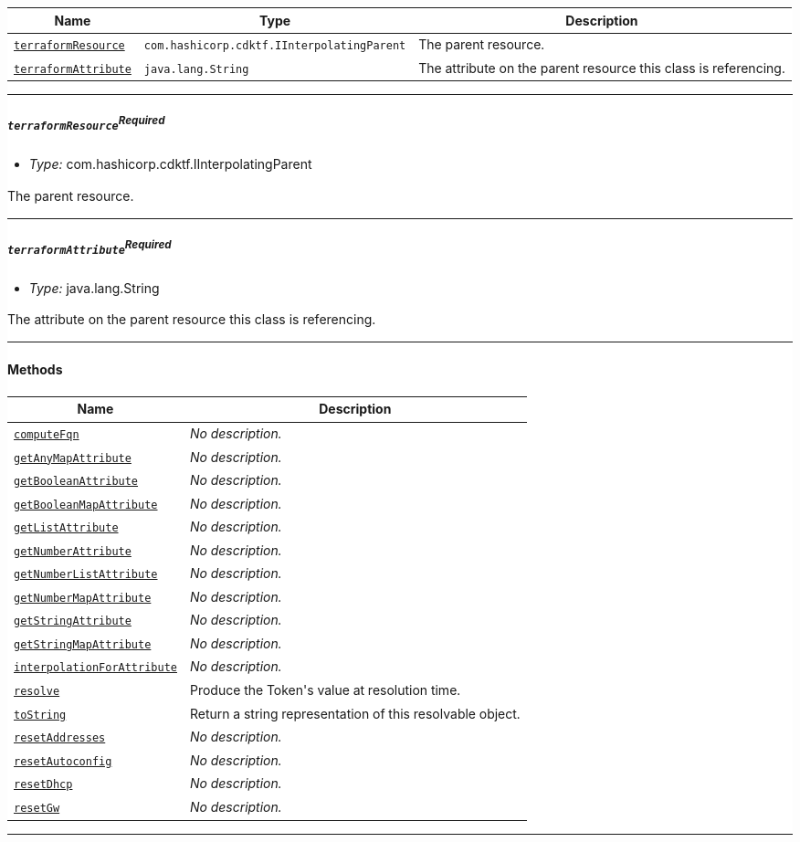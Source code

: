 | **Name** | **Type** | **Description** |
| --- | --- | --- |
| <code><a href="#@cdktf/provider-vsphere.vnic.VnicIpv6OutputReference.Initializer.parameter.terraformResource">terraformResource</a></code> | <code>com.hashicorp.cdktf.IInterpolatingParent</code> | The parent resource. |
| <code><a href="#@cdktf/provider-vsphere.vnic.VnicIpv6OutputReference.Initializer.parameter.terraformAttribute">terraformAttribute</a></code> | <code>java.lang.String</code> | The attribute on the parent resource this class is referencing. |

---

##### `terraformResource`<sup>Required</sup> <a name="terraformResource" id="@cdktf/provider-vsphere.vnic.VnicIpv6OutputReference.Initializer.parameter.terraformResource"></a>

- *Type:* com.hashicorp.cdktf.IInterpolatingParent

The parent resource.

---

##### `terraformAttribute`<sup>Required</sup> <a name="terraformAttribute" id="@cdktf/provider-vsphere.vnic.VnicIpv6OutputReference.Initializer.parameter.terraformAttribute"></a>

- *Type:* java.lang.String

The attribute on the parent resource this class is referencing.

---

#### Methods <a name="Methods" id="Methods"></a>

| **Name** | **Description** |
| --- | --- |
| <code><a href="#@cdktf/provider-vsphere.vnic.VnicIpv6OutputReference.computeFqn">computeFqn</a></code> | *No description.* |
| <code><a href="#@cdktf/provider-vsphere.vnic.VnicIpv6OutputReference.getAnyMapAttribute">getAnyMapAttribute</a></code> | *No description.* |
| <code><a href="#@cdktf/provider-vsphere.vnic.VnicIpv6OutputReference.getBooleanAttribute">getBooleanAttribute</a></code> | *No description.* |
| <code><a href="#@cdktf/provider-vsphere.vnic.VnicIpv6OutputReference.getBooleanMapAttribute">getBooleanMapAttribute</a></code> | *No description.* |
| <code><a href="#@cdktf/provider-vsphere.vnic.VnicIpv6OutputReference.getListAttribute">getListAttribute</a></code> | *No description.* |
| <code><a href="#@cdktf/provider-vsphere.vnic.VnicIpv6OutputReference.getNumberAttribute">getNumberAttribute</a></code> | *No description.* |
| <code><a href="#@cdktf/provider-vsphere.vnic.VnicIpv6OutputReference.getNumberListAttribute">getNumberListAttribute</a></code> | *No description.* |
| <code><a href="#@cdktf/provider-vsphere.vnic.VnicIpv6OutputReference.getNumberMapAttribute">getNumberMapAttribute</a></code> | *No description.* |
| <code><a href="#@cdktf/provider-vsphere.vnic.VnicIpv6OutputReference.getStringAttribute">getStringAttribute</a></code> | *No description.* |
| <code><a href="#@cdktf/provider-vsphere.vnic.VnicIpv6OutputReference.getStringMapAttribute">getStringMapAttribute</a></code> | *No description.* |
| <code><a href="#@cdktf/provider-vsphere.vnic.VnicIpv6OutputReference.interpolationForAttribute">interpolationForAttribute</a></code> | *No description.* |
| <code><a href="#@cdktf/provider-vsphere.vnic.VnicIpv6OutputReference.resolve">resolve</a></code> | Produce the Token's value at resolution time. |
| <code><a href="#@cdktf/provider-vsphere.vnic.VnicIpv6OutputReference.toString">toString</a></code> | Return a string representation of this resolvable object. |
| <code><a href="#@cdktf/provider-vsphere.vnic.VnicIpv6OutputReference.resetAddresses">resetAddresses</a></code> | *No description.* |
| <code><a href="#@cdktf/provider-vsphere.vnic.VnicIpv6OutputReference.resetAutoconfig">resetAutoconfig</a></code> | *No description.* |
| <code><a href="#@cdktf/provider-vsphere.vnic.VnicIpv6OutputReference.resetDhcp">resetDhcp</a></code> | *No description.* |
| <code><a href="#@cdktf/provider-vsphere.vnic.VnicIpv6OutputReference.resetGw">resetGw</a></code> | *No description.* |

---